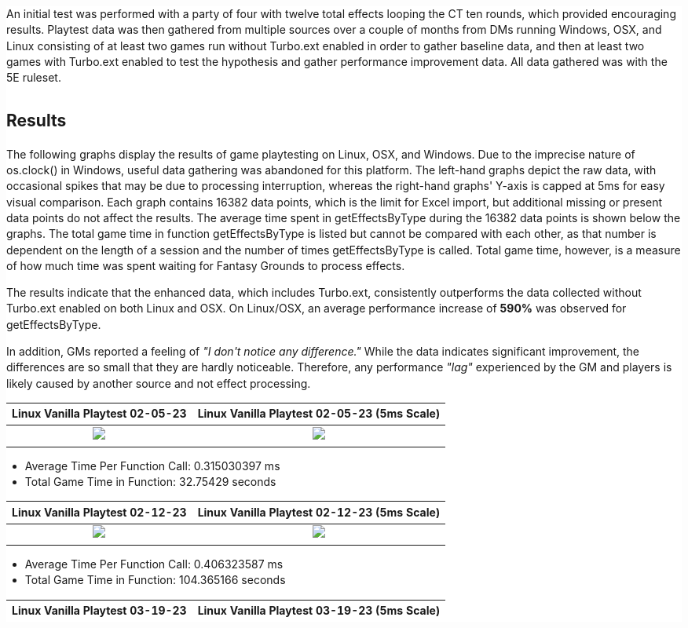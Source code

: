 An initial test was performed with a party of four with twelve total effects looping the CT ten rounds, which provided encouraging results. Playtest data was then gathered from multiple sources over a couple of months from DMs running Windows, OSX, and Linux consisting of at least two games run without Turbo.ext enabled in order to gather baseline data, and then at least two games with Turbo.ext enabled to test the hypothesis and gather performance improvement data. All data gathered was with the 5E ruleset.

## Results
The following graphs display the results of game playtesting on Linux, OSX, and Windows. Due to the imprecise nature of os.clock() in Windows, useful data gathering was abandoned for this platform. The left-hand graphs depict the raw data, with occasional spikes that may be due to processing interruption, whereas the right-hand graphs' Y-axis is capped at 5ms for easy visual comparison. Each graph contains 16382 data points, which is the limit for Excel import, but additional missing or present data points do not affect the results. The average time spent in getEffectsByType during the 16382 data points is shown below the graphs. The total game time in function getEffectsByType is listed but cannot be compared with each other, as that number is dependent on the length of a session and the number of times getEffectsByType is called. Total game time, however, is a measure of how much time was spent waiting for Fantasy Grounds to process effects.

The results indicate that the enhanced data, which includes Turbo.ext, consistently outperforms the data collected without Turbo.ext enabled on both Linux and OSX. On Linux/OSX, an average performance increase of **590%** was observed for getEffectsByType.

In addition, GMs reported a feeling of *"I don't notice any difference."* While the data indicates significant improvement, the differences are so small that they are hardly noticeable. Therefore, any performance *"lag"* experienced by the GM and players is likely caused by another source and not effect processing.

Linux Vanilla Playtest 02-05-23           |Linux Vanilla Playtest 02-05-23 (5ms Scale)
:-------------------------:|:-------------------------:
![](.resources/Linux-Vanilla-02:05:23.png)  |  ![](.resources/Linux-Vanilla-5-02:05:23.png)
* Average Time Per Function Call: 0.315030397 ms
* Total Game Time in Function: 32.75429 seconds

Linux Vanilla Playtest 02-12-23           |Linux Vanilla Playtest 02-12-23 (5ms Scale)
:-------------------------:|:-------------------------:
![](.resources/Linux-Vanilla-02:12:23.png)  |  ![](.resources/Linux-Vanilla-5-02:12:23.png)
* Average Time Per Function Call: 0.406323587 ms
* Total Game Time in Function: 104.365166 seconds

Linux Vanilla Playtest 03-19-23           |Linux Vanilla Playtest 03-19-23 (5ms Scale)
:-------------------------:|:-------------------------: